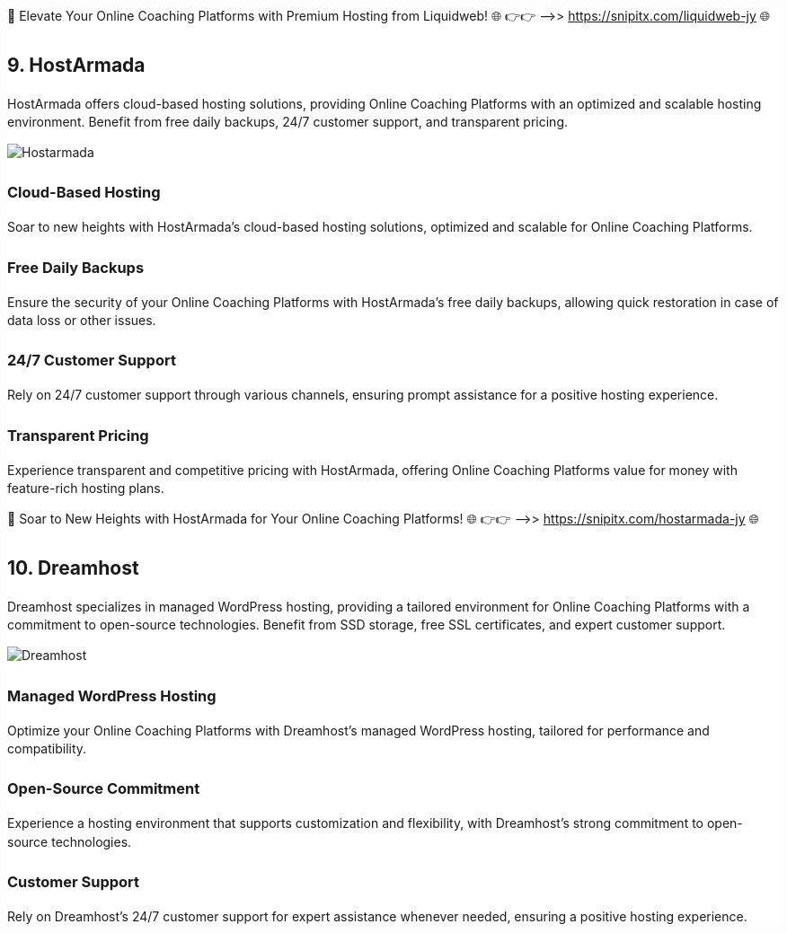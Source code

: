🚀 Elevate Your Online Coaching Platforms with Premium Hosting from Liquidweb! 🌐
👉👉 -->> https://snipitx.com/liquidweb-jy 🌐

## 9. HostArmada

HostArmada offers cloud-based hosting solutions, providing Online Coaching Platforms with an optimized and scalable hosting environment. Benefit from free daily backups, 24/7 customer support, and transparent pricing.

![Hostarmada](https://i.imgur.com/KFbdf3o.jpeg "Hostarmada Hosting")

### Cloud-Based Hosting
Soar to new heights with HostArmada’s cloud-based hosting solutions, optimized and scalable for Online Coaching Platforms.

### Free Daily Backups
Ensure the security of your Online Coaching Platforms with HostArmada’s free daily backups, allowing quick restoration in case of data loss or other issues.

### 24/7 Customer Support
Rely on 24/7 customer support through various channels, ensuring prompt assistance for a positive hosting experience.

### Transparent Pricing
Experience transparent and competitive pricing with HostArmada, offering Online Coaching Platforms value for money with feature-rich hosting plans.

🚀 Soar to New Heights with HostArmada for Your Online Coaching Platforms! 🌐
👉👉 -->> https://snipitx.com/hostarmada-jy 🌐

## 10. Dreamhost

Dreamhost specializes in managed WordPress hosting, providing a tailored environment for Online Coaching Platforms with a commitment to open-source technologies. Benefit from SSD storage, free SSL certificates, and expert customer support.

![Dreamhost](https://i.imgur.com/rXIg8ip.jpeg "Dreamhost Hosting")

### Managed WordPress Hosting
Optimize your Online Coaching Platforms with Dreamhost’s managed WordPress hosting, tailored for performance and compatibility.

### Open-Source Commitment
Experience a hosting environment that supports customization and flexibility, with Dreamhost’s strong commitment to open-source technologies.

### Customer Support
Rely on Dreamhost’s 24/7 customer support for expert assistance whenever needed, ensuring a positive hosting experience.
